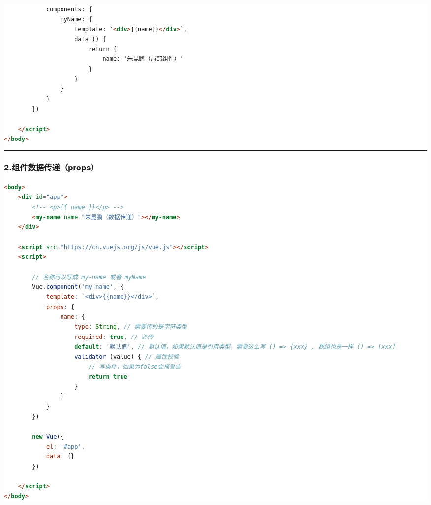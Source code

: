 ```html
            components: {
                myName: {
                    template: `<div>{{name}}</div>`,
                    data () {
                        return {
                            name: '朱昆鹏（局部组件）'
                        }
                    }
                }
            }
        })

    </script>
</body>
```

---

### 2.组件数据传递（props）

```html
<body>
    <div id="app">
        <!-- <p>{{ name }}</p> -->
        <my-name name="朱昆鹏（数据传递）"></my-name>
    </div>
            
    <script src="https://cn.vuejs.org/js/vue.js"></script>
    <script>

        // 名称可以写成 my-name 或者 myName
        Vue.component('my-name', {
            template: `<div>{{name}}</div>`,
            props: {
                name: {
                    type: String, // 需要传的是字符类型
                    required: true, // 必传
                    default: '默认值', // 默认值，如果默认值是引用类型，需要这么写 () => {xxx} , 数组也是一样 () => [xxx]
                    validator (value) { // 属性校验
                        // 写条件，如果为false会报警告
                        return true
                    }
                }
            }
        })

        new Vue({
            el: '#app',
            data: {}
        })

    </script>
</body>
```
